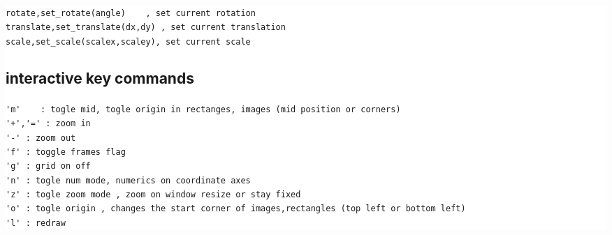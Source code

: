     rotate,set_rotate(angle)    , set current rotation
    translate,set_translate(dx,dy) , set current translation
    scale,set_scale(scalex,scaley), set current scale

## interactive key commands
    'm'    : togle mid, togle origin in rectanges, images (mid position or corners)
    '+','=' : zoom in
    '-' : zoom out
    'f' : toggle frames flag
    'g' : grid on off
    'n' : togle num mode, numerics on coordinate axes
    'z' : togle zoom mode , zoom on window resize or stay fixed
    'o' : togle origin , changes the start corner of images,rectangles (top left or bottom left)
    'l' : redraw



